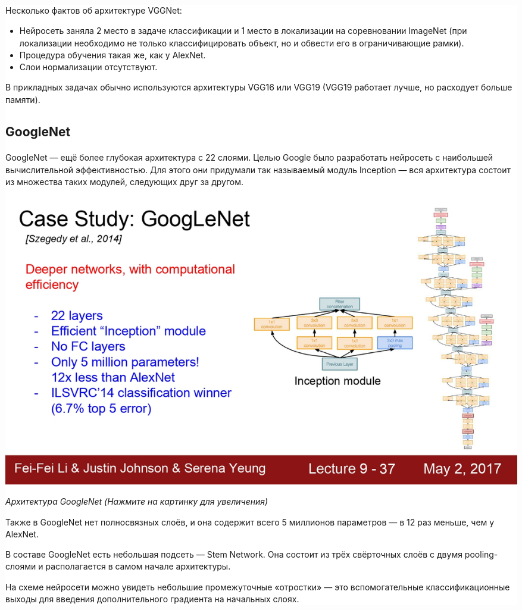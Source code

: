 Несколько фактов об архитектуре VGGNet:

*   Нейросеть заняла 2 место в задаче классификации и 1 место в локализации на соревновании ImageNet (при локализации необходимо не только классифицировать объект, но и обвести его в ограничивающие рамки).
*   Процедура обучения такая же, как у AlexNet.
*   Слои нормализации отсутствуют.

В прикладных задачах обычно используются архитектуры VGG16 или VGG19 (VGG19 работает лучше, но расходует больше памяти).

## GoogleNet

GoogleNet — ещё более глубокая архитектура с 22 слоями. Целью Google было разработать нейросеть с наибольшей вычислительной эффективностью. Для этого они придумали так называемый модуль Inception — вся архитектура состоит из множества таких модулей, следующих друг за другом.

![](https://raw.githubusercontent.com/AlexandrParkhomenko/ai/main/stanford/class/cs231n/ru/images/cs231n_2017_lecture9_page-0037.jpg)

_Архитектура GoogleNet (Нажмите на картинку для увеличения)_


Также в GoogleNet нет полносвязных слоёв, и она содержит всего 5 миллионов параметров — в 12 раз меньше, чем у AlexNet.

В составе GoogleNet есть небольшая подсеть — Stem Network. Она состоит из трёх свёрточных слоёв с двумя pooling-слоями и располагается в самом начале архитектуры.

На схеме нейросети можно увидеть небольшие промежуточные «отростки» — это вспомогательные классификационные выходы для введения дополнительного градиента на начальных слоях.
